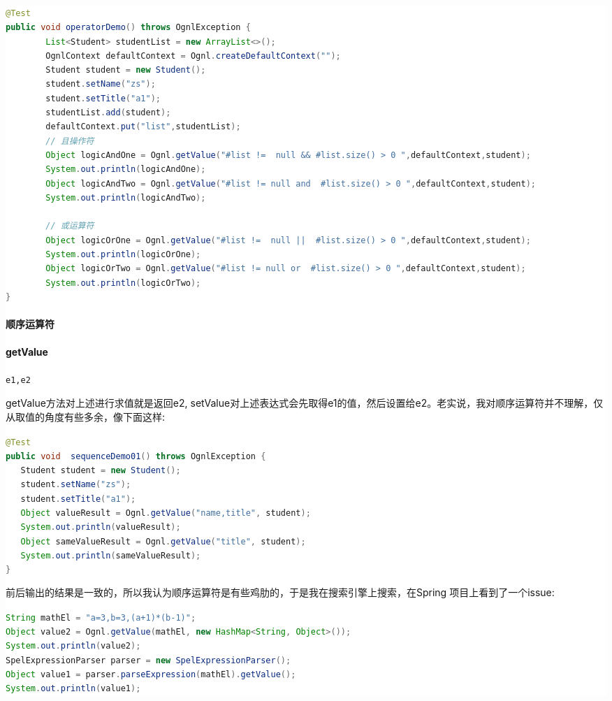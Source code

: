 ```java
@Test
public void operatorDemo() throws OgnlException {
        List<Student> studentList = new ArrayList<>();
        OgnlContext defaultContext = Ognl.createDefaultContext("");
        Student student = new Student();
        student.setName("zs");
        student.setTitle("a1");
        studentList.add(student);
        defaultContext.put("list",studentList);
        // 且操作符
        Object logicAndOne = Ognl.getValue("#list !=  null && #list.size() > 0 ",defaultContext,student);
        System.out.println(logicAndOne);
        Object logicAndTwo = Ognl.getValue("#list != null and  #list.size() > 0 ",defaultContext,student);
        System.out.println(logicAndTwo);

        // 或运算符
        Object logicOrOne = Ognl.getValue("#list !=  null ||  #list.size() > 0 ",defaultContext,student);
        System.out.println(logicOrOne);
        Object logicOrTwo = Ognl.getValue("#list != null or  #list.size() > 0 ",defaultContext,student);
        System.out.println(logicOrTwo);
}
```

#### 顺序运算符

#### getValue

```
e1,e2
```

getValue方法对上述进行求值就是返回e2, setValue对上述表达式会先取得e1的值，然后设置给e2。老实说，我对顺序运算符并不理解，仅从取值的角度有些多余，像下面这样:

```java
@Test
public void  sequenceDemo01() throws OgnlException {
   Student student = new Student();
   student.setName("zs");
   student.setTitle("a1");
   Object valueResult = Ognl.getValue("name,title", student);
   System.out.println(valueResult);
   Object sameValueResult = Ognl.getValue("title", student);
   System.out.println(sameValueResult);
}
```

前后输出的结果是一致的，所以我认为顺序运算符是有些鸡肋的，于是我在搜索引擎上搜索，在Spring 项目上看到了一个issue:

```java
String mathEl = "a=3,b=3,(a+1)*(b-1)";
Object value2 = Ognl.getValue(mathEl, new HashMap<String, Object>());
System.out.println(value2);
SpelExpressionParser parser = new SpelExpressionParser();
Object value1 = parser.parseExpression(mathEl).getValue();
System.out.println(value1);
```
